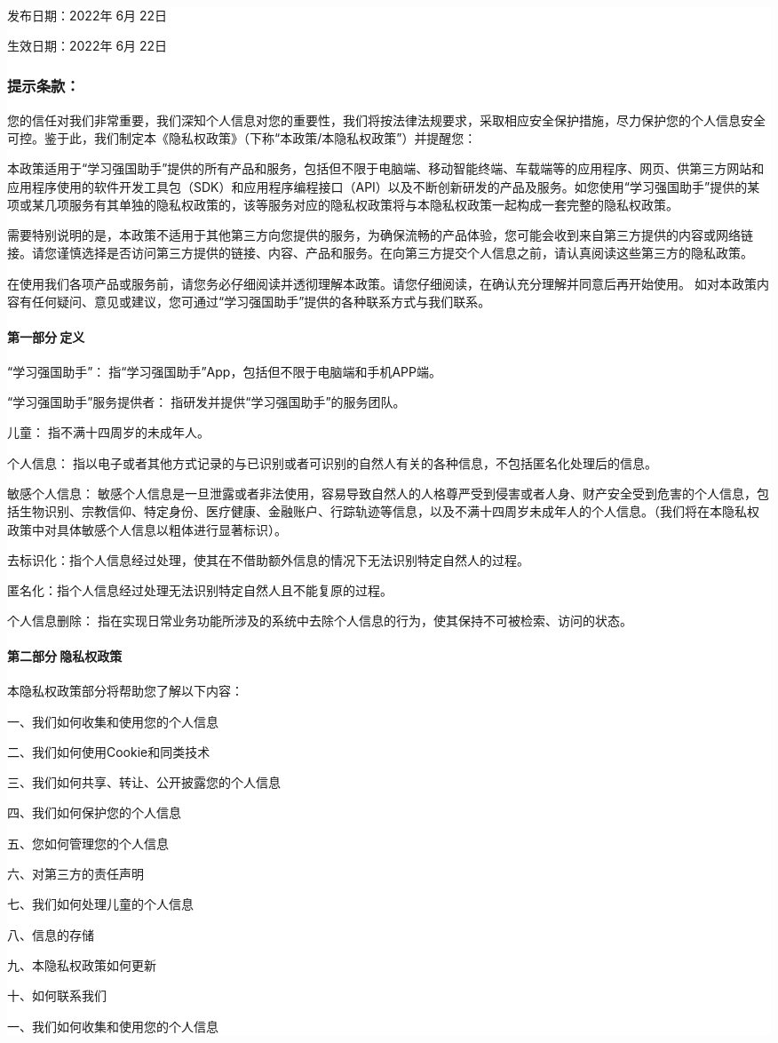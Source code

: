 发布日期：2022年 6月 22日

生效日期：2022年 6月 22日

### 提示条款：
您的信任对我们非常重要，我们深知个人信息对您的重要性，我们将按法律法规要求，采取相应安全保护措施，尽力保护您的个人信息安全可控。鉴于此，我们制定本《隐私权政策》（下称“本政策/本隐私权政策”）并提醒您：

本政策适用于“学习强国助手”提供的所有产品和服务，包括但不限于电脑端、移动智能终端、车载端等的应用程序、网页、供第三方网站和应用程序使用的软件开发工具包（SDK）和应用程序编程接口（API）以及不断创新研发的产品及服务。如您使用“学习强国助手”提供的某项或某几项服务有其单独的隐私权政策的，该等服务对应的隐私权政策将与本隐私权政策一起构成一套完整的隐私权政策。

需要特别说明的是，本政策不适用于其他第三方向您提供的服务，为确保流畅的产品体验，您可能会收到来自第三方提供的内容或网络链接。请您谨慎选择是否访问第三方提供的链接、内容、产品和服务。在向第三方提交个人信息之前，请认真阅读这些第三方的隐私政策。

在使用我们各项产品或服务前，请您务必仔细阅读并透彻理解本政策。请您仔细阅读，在确认充分理解并同意后再开始使用。 如对本政策内容有任何疑问、意见或建议，您可通过“学习强国助手”提供的各种联系方式与我们联系。

#### 第一部分 定义

“学习强国助手”： 指“学习强国助手”App，包括但不限于电脑端和手机APP端。

“学习强国助手”服务提供者： 指研发并提供“学习强国助手”的服务团队。

儿童： 指不满十四周岁的未成年人。

个人信息： 指以电子或者其他方式记录的与已识别或者可识别的自然人有关的各种信息，不包括匿名化处理后的信息。

敏感个人信息： 敏感个人信息是一旦泄露或者非法使用，容易导致自然人的人格尊严受到侵害或者人身、财产安全受到危害的个人信息，包括生物识别、宗教信仰、特定身份、医疗健康、金融账户、行踪轨迹等信息，以及不满十四周岁未成年人的个人信息。（我们将在本隐私权政策中对具体敏感个人信息以粗体进行显著标识）。

去标识化：指个人信息经过处理，使其在不借助额外信息的情况下无法识别特定自然人的过程。

匿名化：指个人信息经过处理无法识别特定自然人且不能复原的过程。

个人信息删除： 指在实现日常业务功能所涉及的系统中去除个人信息的行为，使其保持不可被检索、访问的状态。

#### 第二部分 隐私权政策

本隐私权政策部分将帮助您了解以下内容：

一、我们如何收集和使用您的个人信息

二、我们如何使用Cookie和同类技术

三、我们如何共享、转让、公开披露您的个人信息

四、我们如何保护您的个人信息

五、您如何管理您的个人信息

六、对第三方的责任声明

七、我们如何处理儿童的个人信息

八、信息的存储

九、本隐私权政策如何更新

十、如何联系我们

一、我们如何收集和使用您的个人信息
